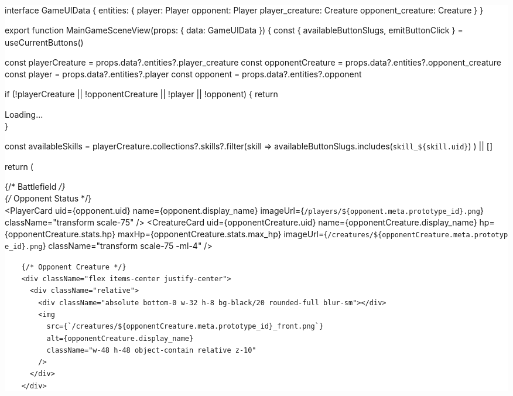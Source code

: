 interface GameUIData {
  entities: {
    player: Player
    opponent: Player
    player_creature: Creature
    opponent_creature: Creature
  }
}

export function MainGameSceneView(props: { data: GameUIData }) {
  const {
    availableButtonSlugs,
    emitButtonClick
  } = useCurrentButtons()

  const playerCreature = props.data?.entities?.player_creature
  const opponentCreature = props.data?.entities?.opponent_creature
  const player = props.data?.entities?.player
  const opponent = props.data?.entities?.opponent

  if (!playerCreature || !opponentCreature || !player || !opponent) {
    return <div className="w-full h-full flex items-center justify-center">
      Loading...
    </div>
  }

  const availableSkills = playerCreature.collections?.skills?.filter(skill => 
    availableButtonSlugs.includes(`skill_${skill.uid}`)
  ) || []

  return (
    <div className="w-full h-full aspect-w-16 aspect-h-9 bg-gradient-to-b from-blue-100 to-blue-200">
      {/* Battlefield */}
      <div className="h-2/3 grid grid-cols-2 grid-rows-2 gap-4 p-4">
        {/* Opponent Status */}
        <div className="flex items-center justify-start pl-8">
          <PlayerCard
            uid={opponent.uid}
            name={opponent.display_name}
            imageUrl={`/players/${opponent.meta.prototype_id}.png`}
            className="transform scale-75"
          />
          <CreatureCard
            uid={opponentCreature.uid}
            name={opponentCreature.display_name}
            hp={opponentCreature.stats.hp}
            maxHp={opponentCreature.stats.max_hp}
            imageUrl={`/creatures/${opponentCreature.meta.prototype_id}.png`}
            className="transform scale-75 -ml-4"
          />
        </div>
        
        {/* Opponent Creature */}
        <div className="flex items-center justify-center">
          <div className="relative">
            <div className="absolute bottom-0 w-32 h-8 bg-black/20 rounded-full blur-sm"></div>
            <img 
              src={`/creatures/${opponentCreature.meta.prototype_id}_front.png`}
              alt={opponentCreature.display_name}
              className="w-48 h-48 object-contain relative z-10"
            />
          </div>
        </div>
